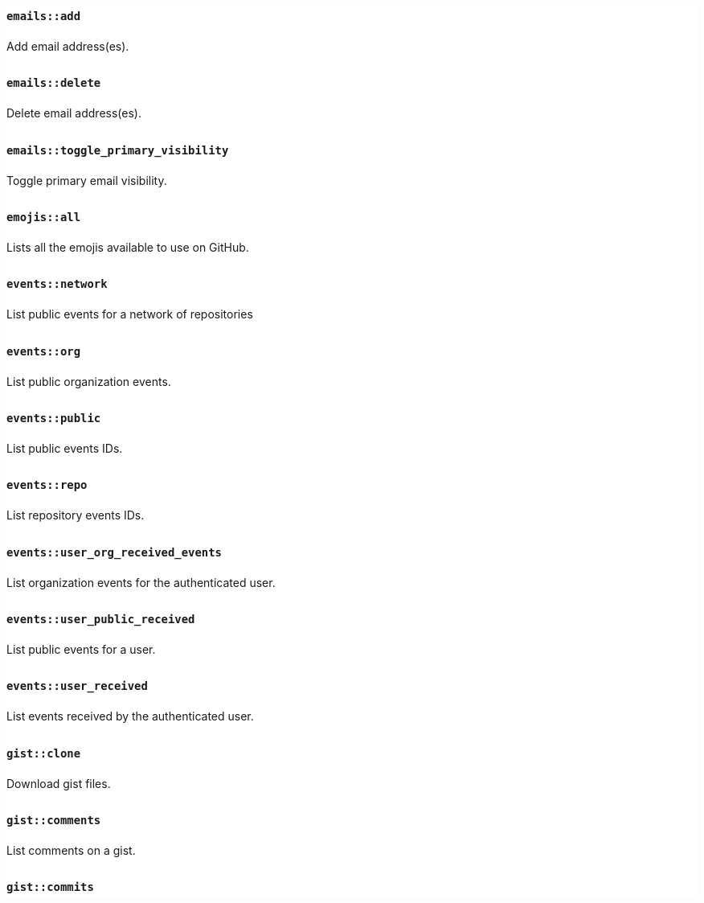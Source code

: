 ### `emails::add`

Add email address(es).

### `emails::delete`

Delete email address(es).

### `emails::toggle_primary_visibility`

Toggle primary email visibility.

### `emojis::all`

Lists all the emojis available to use on GitHub.

### `events::network`

List public events for a network of repositories

### `events::org`

List public organization events.

### `events::public`

List public events IDs.

### `events::repo`

List repository events IDs.

### `events::user_org_received_events`

List organization events for the authenticated user.

### `events::user_public_received`

List public events for a user.

### `events::user_received`

List events received by the authenticated user.

### `gist::clone`

Download gist files.

### `gist::comments`

List comments on a gist.

### `gist::commits`
